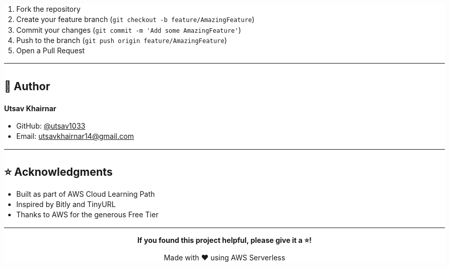 1. Fork the repository
2. Create your feature branch (`git checkout -b feature/AmazingFeature`)
3. Commit your changes (`git commit -m 'Add some AmazingFeature'`)
4. Push to the branch (`git push origin feature/AmazingFeature`)
5. Open a Pull Request

---

## 👤 Author

**Utsav Khairnar**

- GitHub: [@utsav1033](https://github.com/utsav1033)
- Email: utsavkhairnar14@gmail.com

---

## ⭐ Acknowledgments

- Built as part of AWS Cloud Learning Path
- Inspired by Bitly and TinyURL
- Thanks to AWS for the generous Free Tier

---

<div align="center">

**If you found this project helpful, please give it a ⭐!**

Made with ❤️ using AWS Serverless

</div>
